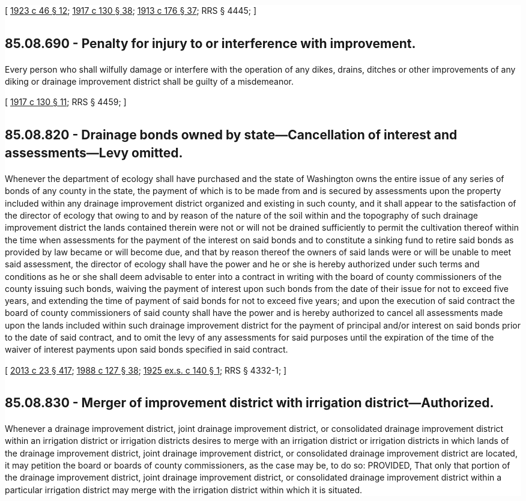 \[ [1923 c 46 § 12](https://leg.wa.gov/CodeReviser/documents/sessionlaw/1923c46.pdf?cite=1923%20c%2046%20§%2012); [1917 c 130 § 38](https://leg.wa.gov/CodeReviser/documents/sessionlaw/1917c130.pdf?cite=1917%20c%20130%20§%2038); [1913 c 176 § 37](https://leg.wa.gov/CodeReviser/documents/sessionlaw/1913c176.pdf?cite=1913%20c%20176%20§%2037); RRS § 4445; \]

## 85.08.690 - Penalty for injury to or interference with improvement.
Every person who shall wilfully damage or interfere with the operation of any dikes, drains, ditches or other improvements of any diking or drainage improvement district shall be guilty of a misdemeanor.

\[ [1917 c 130 § 11](https://leg.wa.gov/CodeReviser/documents/sessionlaw/1917c130.pdf?cite=1917%20c%20130%20§%2011); RRS § 4459; \]

## 85.08.820 - Drainage bonds owned by state—Cancellation of interest and assessments—Levy omitted.
Whenever the department of ecology shall have purchased and the state of Washington owns the entire issue of any series of bonds of any county in the state, the payment of which is to be made from and is secured by assessments upon the property included within any drainage improvement district organized and existing in such county, and it shall appear to the satisfaction of the director of ecology that owing to and by reason of the nature of the soil within and the topography of such drainage improvement district the lands contained therein were not or will not be drained sufficiently to permit the cultivation thereof within the time when assessments for the payment of the interest on said bonds and to constitute a sinking fund to retire said bonds as provided by law became or will become due, and that by reason thereof the owners of said lands were or will be unable to meet said assessment, the director of ecology shall have the power and he or she is hereby authorized under such terms and conditions as he or she shall deem advisable to enter into a contract in writing with the board of county commissioners of the county issuing such bonds, waiving the payment of interest upon such bonds from the date of their issue for not to exceed five years, and extending the time of payment of said bonds for not to exceed five years; and upon the execution of said contract the board of county commissioners of said county shall have the power and is hereby authorized to cancel all assessments made upon the lands included within such drainage improvement district for the payment of principal and/or interest on said bonds prior to the date of said contract, and to omit the levy of any assessments for said purposes until the expiration of the time of the waiver of interest payments upon said bonds specified in said contract.

\[ [2013 c 23 § 417](https://lawfilesext.leg.wa.gov/biennium/2013-14/Pdf/Bills/Session%20Laws/Senate/5077-S.SL.pdf?cite=2013%20c%2023%20§%20417); [1988 c 127 § 38](https://leg.wa.gov/CodeReviser/documents/sessionlaw/1988c127.pdf?cite=1988%20c%20127%20§%2038); [1925 ex.s. c 140 § 1](https://leg.wa.gov/CodeReviser/documents/sessionlaw/1925ex1c140.pdf?cite=1925%20ex.s.%20c%20140%20§%201); RRS § 4332-1; \]

## 85.08.830 - Merger of improvement district with irrigation district—Authorized.
Whenever a drainage improvement district, joint drainage improvement district, or consolidated drainage improvement district within an irrigation district or irrigation districts desires to merge with an irrigation district or irrigation districts in which lands of the drainage improvement district, joint drainage improvement district, or consolidated drainage improvement district are located, it may petition the board or boards of county commissioners, as the case may be, to do so: PROVIDED, That only that portion of the drainage improvement district, joint drainage improvement district, or consolidated drainage improvement district within a particular irrigation district may merge with the irrigation district within which it is situated.
